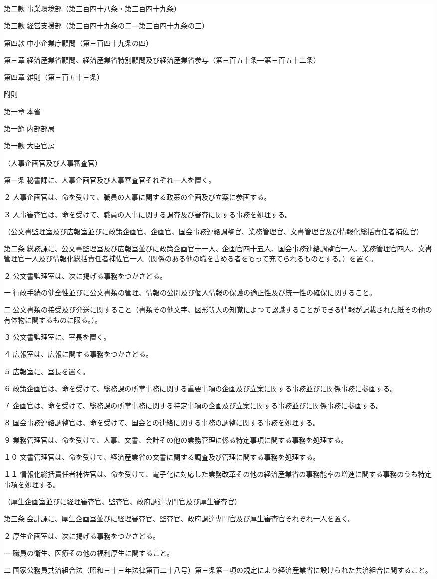 第二款 事業環境部（第三百四十八条・第三百四十九条）

第三款 経営支援部（第三百四十九条の二―第三百四十九条の三）

第四款 中小企業庁顧問（第三百四十九条の四）

第三章 経済産業省顧問、経済産業省特別顧問及び経済産業省参与（第三百五十条―第三百五十二条）

第四章 雑則（第三百五十三条）

附則

第一章 本省

第一節 内部部局

第一款 大臣官房

（人事企画官及び人事審査官）

第一条 秘書課に、人事企画官及び人事審査官それぞれ一人を置く。

２ 人事企画官は、命を受けて、職員の人事に関する政策の企画及び立案に参画する。

３ 人事審査官は、命を受けて、職員の人事に関する調査及び審査に関する事務を処理する。

（公文書監理室及び広報室並びに政策企画官、企画官、国会事務連絡調整官、業務管理官、文書管理官及び情報化総括責任者補佐官）

第二条 総務課に、公文書監理室及び広報室並びに政策企画官十一人、企画官四十五人、国会事務連絡調整官一人、業務管理官四人、文書管理官一人及び情報化総括責任者補佐官一人（関係のある他の職を占める者をもって充てられるものとする。）を置く。

２ 公文書監理室は、次に掲げる事務をつかさどる。

一 行政手続の健全性並びに公文書類の管理、情報の公開及び個人情報の保護の適正性及び統一性の確保に関すること。

二 公文書類の接受及び発送に関すること（書類その他文字、図形等人の知覚によつて認識することができる情報が記載された紙その他の有体物に関するものに限る。）。

３ 公文書監理室に、室長を置く。

４ 広報室は、広報に関する事務をつかさどる。

５ 広報室に、室長を置く。

６ 政策企画官は、命を受けて、総務課の所掌事務に関する重要事項の企画及び立案に関する事務並びに関係事務に参画する。

７ 企画官は、命を受けて、総務課の所掌事務に関する特定事項の企画及び立案に関する事務並びに関係事務に参画する。

８ 国会事務連絡調整官は、命を受けて、国会との連絡に関する事務の調整に関する事務を処理する。

９ 業務管理官は、命を受けて、人事、文書、会計その他の業務管理に係る特定事項に関する事務を処理する。

１０ 文書管理官は、命を受けて、経済産業省の文書に関する調査及び管理に関する事務を処理する。

１１ 情報化総括責任者補佐官は、命を受けて、電子化に対応した業務改革その他の経済産業省の事務能率の増進に関する事務のうち特定事項を処理する。

（厚生企画室並びに経理審査官、監査官、政府調達専門官及び厚生審査官）

第三条 会計課に、厚生企画室並びに経理審査官、監査官、政府調達専門官及び厚生審査官それぞれ一人を置く。

２ 厚生企画室は、次に掲げる事務をつかさどる。

一 職員の衛生、医療その他の福利厚生に関すること。

二 国家公務員共済組合法（昭和三十三年法律第百二十八号）第三条第一項の規定により経済産業省に設けられた共済組合に関すること。
